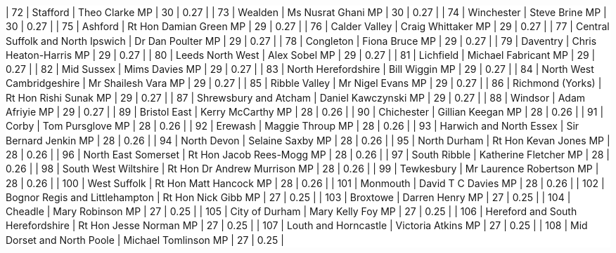 | 72 | Stafford | Theo Clarke MP | 30 | 0.27 |
| 73 | Wealden | Ms Nusrat Ghani MP | 30 | 0.27 |
| 74 | Winchester | Steve Brine MP | 30 | 0.27 |
| 75 | Ashford | Rt Hon Damian Green MP | 29 | 0.27 |
| 76 | Calder Valley | Craig Whittaker MP | 29 | 0.27 |
| 77 | Central Suffolk and North Ipswich | Dr Dan Poulter MP | 29 | 0.27 |
| 78 | Congleton | Fiona Bruce MP | 29 | 0.27 |
| 79 | Daventry | Chris Heaton-Harris MP | 29 | 0.27 |
| 80 | Leeds North West | Alex Sobel MP | 29 | 0.27 |
| 81 | Lichfield | Michael Fabricant MP | 29 | 0.27 |
| 82 | Mid Sussex | Mims Davies MP | 29 | 0.27 |
| 83 | North Herefordshire | Bill Wiggin MP | 29 | 0.27 |
| 84 | North West Cambridgeshire | Mr Shailesh Vara MP | 29 | 0.27 |
| 85 | Ribble Valley | Mr Nigel Evans MP | 29 | 0.27 |
| 86 | Richmond (Yorks) | Rt Hon Rishi Sunak MP | 29 | 0.27 |
| 87 | Shrewsbury and Atcham | Daniel Kawczynski MP | 29 | 0.27 |
| 88 | Windsor | Adam Afriyie MP | 29 | 0.27 |
| 89 | Bristol East | Kerry McCarthy MP | 28 | 0.26 |
| 90 | Chichester | Gillian Keegan MP | 28 | 0.26 |
| 91 | Corby | Tom Pursglove MP | 28 | 0.26 |
| 92 | Erewash | Maggie Throup MP | 28 | 0.26 |
| 93 | Harwich and North Essex | Sir Bernard Jenkin MP | 28 | 0.26 |
| 94 | North Devon | Selaine Saxby MP | 28 | 0.26 |
| 95 | North Durham | Rt Hon Kevan Jones MP | 28 | 0.26 |
| 96 | North East Somerset | Rt Hon Jacob Rees-Mogg MP | 28 | 0.26 |
| 97 | South Ribble | Katherine Fletcher MP | 28 | 0.26 |
| 98 | South West Wiltshire | Rt Hon Dr Andrew Murrison MP | 28 | 0.26 |
| 99 | Tewkesbury | Mr Laurence Robertson MP | 28 | 0.26 |
| 100 | West Suffolk | Rt Hon Matt Hancock MP | 28 | 0.26 |
| 101 | Monmouth | David T C Davies MP | 28 | 0.26 |
| 102 | Bognor Regis and Littlehampton | Rt Hon Nick Gibb MP | 27 | 0.25 |
| 103 | Broxtowe | Darren Henry MP | 27 | 0.25 |
| 104 | Cheadle | Mary Robinson MP | 27 | 0.25 |
| 105 | City of Durham | Mary Kelly Foy MP | 27 | 0.25 |
| 106 | Hereford and South Herefordshire | Rt Hon Jesse Norman MP | 27 | 0.25 |
| 107 | Louth and Horncastle | Victoria Atkins MP | 27 | 0.25 |
| 108 | Mid Dorset and North Poole | Michael Tomlinson MP | 27 | 0.25 |